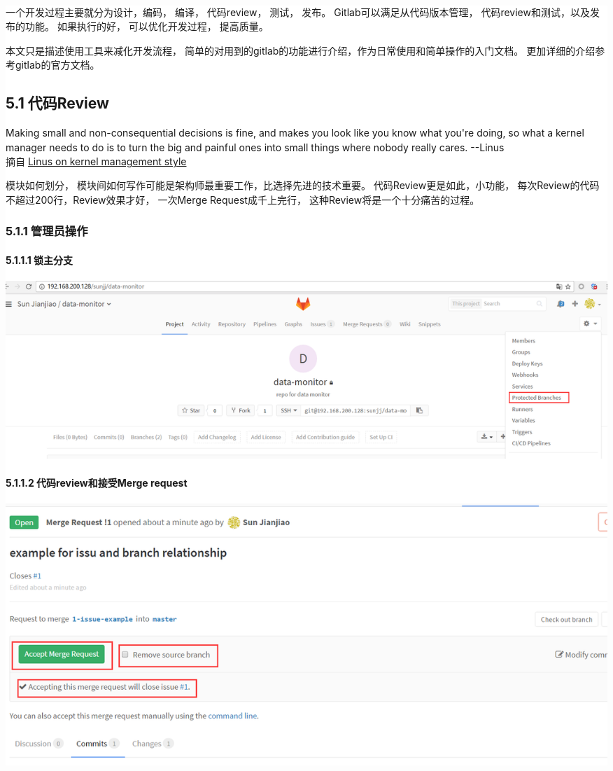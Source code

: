 一个开发过程主要就分为设计，编码， 编译， 代码review， 测试， 发布。 Gitlab可以满足从代码版本管理， 代码review和测试，以及发布的功能。 如果执行的好， 可以优化开发过程， 提高质量。 

本文只是描述使用工具来减化开发流程， 简单的对用到的gitlab的功能进行介绍，作为日常使用和简单操作的入门文档。 更加详细的介绍参考gitlab的官方文档。

## 5.1 代码Review  

Making small and non-consequential decisions is fine, and makes you look like you know what you're doing, so what a kernel manager needs to do is to turn the big and painful ones into small things where nobody really cares. --Linus   
摘自 [Linus on kernel management style](https://lwn.net/Articles/105375/)

模块如何划分， 模块间如何写作可能是架构师最重要工作，比选择先进的技术重要。 代码Review更是如此，小功能， 每次Review的代码不超过200行，Review效果才好， 一次Merge Request成千上完行， 这种Review将是一个十分痛苦的过程。

### 5.1.1 管理员操作

#### 5.1.1.1 锁主分支
![branch lock](/img/post/git/branch-lock.png)

#### 5.1.1.2 代码review和接受Merge request
![accept merge request](/img/post/git/accept-merge-request.png)
